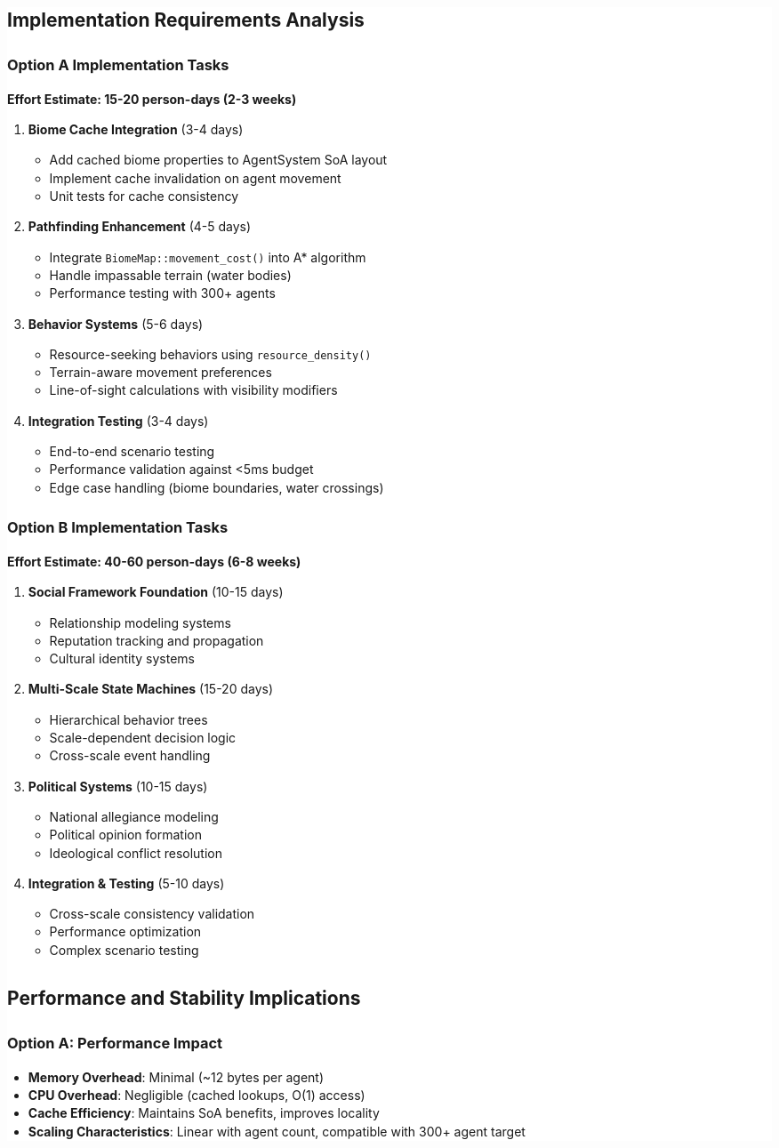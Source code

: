## Implementation Requirements Analysis

### Option A Implementation Tasks
**Effort Estimate: 15-20 person-days (2-3 weeks)**

1. **Biome Cache Integration** (3-4 days)
   - Add cached biome properties to AgentSystem SoA layout
   - Implement cache invalidation on agent movement
   - Unit tests for cache consistency

2. **Pathfinding Enhancement** (4-5 days)
   - Integrate `BiomeMap::movement_cost()` into A* algorithm
   - Handle impassable terrain (water bodies)
   - Performance testing with 300+ agents

3. **Behavior Systems** (5-6 days)
   - Resource-seeking behaviors using `resource_density()`
   - Terrain-aware movement preferences
   - Line-of-sight calculations with visibility modifiers

4. **Integration Testing** (3-4 days)
   - End-to-end scenario testing
   - Performance validation against <5ms budget
   - Edge case handling (biome boundaries, water crossings)

### Option B Implementation Tasks  
**Effort Estimate: 40-60 person-days (6-8 weeks)**

1. **Social Framework Foundation** (10-15 days)
   - Relationship modeling systems
   - Reputation tracking and propagation
   - Cultural identity systems

2. **Multi-Scale State Machines** (15-20 days)
   - Hierarchical behavior trees
   - Scale-dependent decision logic
   - Cross-scale event handling

3. **Political Systems** (10-15 days)
   - National allegiance modeling
   - Political opinion formation
   - Ideological conflict resolution

4. **Integration & Testing** (5-10 days)
   - Cross-scale consistency validation
   - Performance optimization
   - Complex scenario testing

## Performance and Stability Implications

### Option A: Performance Impact
- **Memory Overhead**: Minimal (~12 bytes per agent)
- **CPU Overhead**: Negligible (cached lookups, O(1) access)
- **Cache Efficiency**: Maintains SoA benefits, improves locality
- **Scaling Characteristics**: Linear with agent count, compatible with 300+ agent target
